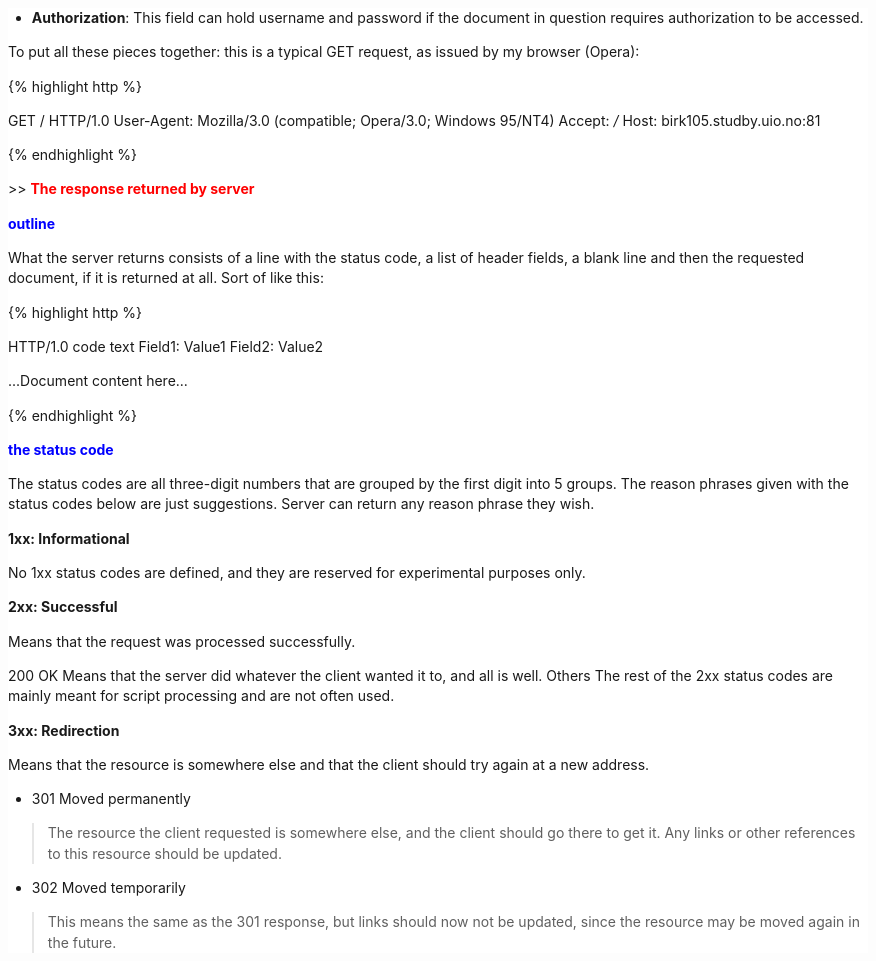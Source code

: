 + **Authorization**: This field can hold username and password if the document in question requires authorization to be accessed.

To put all these pieces together: this is a typical GET request, as issued by my browser (Opera):

{% highlight http %}

GET / HTTP/1.0
User-Agent: Mozilla/3.0 (compatible; Opera/3.0; Windows 95/NT4)
Accept: */*
Host: birk105.studby.uio.no:81

{% endhighlight %}

\>\> <strong style="color:red;">The response returned by server</strong>

<strong style="color: blue;">outline</strong>

What the server returns consists of a line with the status code, a list of header fields, a blank line and then the requested document, if it is returned at all. Sort of like this:

{% highlight http %}

HTTP/1.0 code text
Field1: Value1
Field2: Value2

...Document content here...

{% endhighlight %}

<strong style="color:blue;">the status code</strong>

The status codes are all three-digit numbers that are grouped by the first digit into 5 groups. The reason phrases given with the status codes below are just suggestions. Server can return any reason phrase they wish.

<strong>1xx: Informational</strong>

No 1xx status codes are defined, and they are reserved for experimental purposes only.

<strong>2xx: Successful</strong>

Means that the request was processed successfully.

200 OK
Means that the server did whatever the client wanted it to, and all is well.
Others
The rest of the 2xx status codes are mainly meant for script processing and are not often used.

<strong>3xx: Redirection</strong>

Means that the resource is somewhere else and that the client should try again at a new address.

- 301 Moved permanently

> The resource the client requested is somewhere else, and the client should go there to get it. Any links or other references to this resource should be updated.

- 302 Moved temporarily

> This means the same as the 301 response, but links should now not be updated, since the resource may be moved again in the future.
